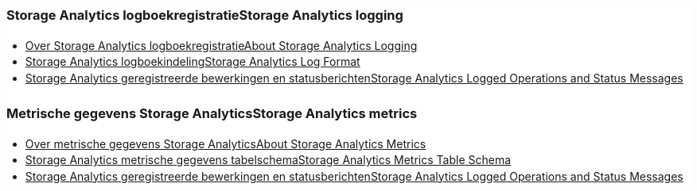 ### <a name="storage-analytics-logging"></a><span data-ttu-id="03fde-306">Storage Analytics logboekregistratie</span><span class="sxs-lookup"><span data-stu-id="03fde-306">Storage Analytics logging</span></span>
* [<span data-ttu-id="03fde-307">Over Storage Analytics logboekregistratie</span><span class="sxs-lookup"><span data-stu-id="03fde-307">About Storage Analytics Logging</span></span>](https://msdn.microsoft.com/library/hh343262.aspx)
* [<span data-ttu-id="03fde-308">Storage Analytics logboekindeling</span><span class="sxs-lookup"><span data-stu-id="03fde-308">Storage Analytics Log Format</span></span>](https://msdn.microsoft.com/library/hh343259.aspx)
* [<span data-ttu-id="03fde-309">Storage Analytics geregistreerde bewerkingen en statusberichten</span><span class="sxs-lookup"><span data-stu-id="03fde-309">Storage Analytics Logged Operations and Status Messages</span></span>](https://msdn.microsoft.com/library/hh343260.aspx)

### <a name="storage-analytics-metrics"></a><span data-ttu-id="03fde-310">Metrische gegevens Storage Analytics</span><span class="sxs-lookup"><span data-stu-id="03fde-310">Storage Analytics metrics</span></span>
* [<span data-ttu-id="03fde-311">Over metrische gegevens Storage Analytics</span><span class="sxs-lookup"><span data-stu-id="03fde-311">About Storage Analytics Metrics</span></span>](https://msdn.microsoft.com/library/hh343258.aspx)
* [<span data-ttu-id="03fde-312">Storage Analytics metrische gegevens tabelschema</span><span class="sxs-lookup"><span data-stu-id="03fde-312">Storage Analytics Metrics Table Schema</span></span>](https://msdn.microsoft.com/library/hh343264.aspx)
* [<span data-ttu-id="03fde-313">Storage Analytics geregistreerde bewerkingen en statusberichten</span><span class="sxs-lookup"><span data-stu-id="03fde-313">Storage Analytics Logged Operations and Status Messages</span></span>](https://msdn.microsoft.com/library/hh343260.aspx)  

